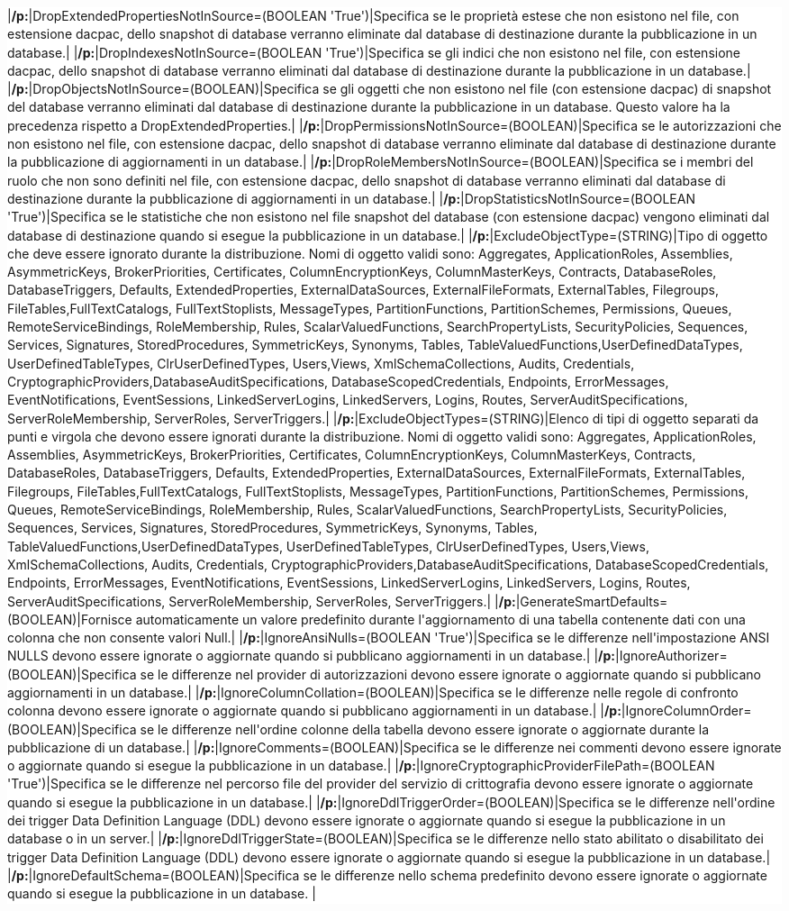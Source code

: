 |**/p:**|DropExtendedPropertiesNotInSource=(BOOLEAN 'True')|Specifica se le proprietà estese che non esistono nel file, con estensione dacpac, dello snapshot di database verranno eliminate dal database di destinazione durante la pubblicazione in un database.|
|**/p:**|DropIndexesNotInSource=(BOOLEAN 'True')|Specifica se gli indici che non esistono nel file, con estensione dacpac, dello snapshot di database verranno eliminati dal database di destinazione durante la pubblicazione in un database.|
|**/p:**|DropObjectsNotInSource=(BOOLEAN)|Specifica se gli oggetti che non esistono nel file (con estensione dacpac) di snapshot del database verranno eliminati dal database di destinazione durante la pubblicazione in un database. Questo valore ha la precedenza rispetto a DropExtendedProperties.|
|**/p:**|DropPermissionsNotInSource=(BOOLEAN)|Specifica se le autorizzazioni che non esistono nel file, con estensione dacpac, dello snapshot di database verranno eliminate dal database di destinazione durante la pubblicazione di aggiornamenti in un database.|
|**/p:**|DropRoleMembersNotInSource=(BOOLEAN)|Specifica se i membri del ruolo che non sono definiti nel file, con estensione dacpac, dello snapshot di database verranno eliminati dal database di destinazione durante la pubblicazione di aggiornamenti in un database.|
|**/p:**|DropStatisticsNotInSource=(BOOLEAN 'True')|Specifica se le statistiche che non esistono nel file snapshot del database (con estensione dacpac) vengono eliminati dal database di destinazione quando si esegue la pubblicazione in un database.|
|**/p:**|ExcludeObjectType=(STRING)|Tipo di oggetto che deve essere ignorato durante la distribuzione. Nomi di oggetto validi sono: Aggregates, ApplicationRoles, Assemblies, AsymmetricKeys, BrokerPriorities, Certificates, ColumnEncryptionKeys, ColumnMasterKeys, Contracts, DatabaseRoles, DatabaseTriggers, Defaults, ExtendedProperties, ExternalDataSources, ExternalFileFormats, ExternalTables, Filegroups, FileTables,FullTextCatalogs, FullTextStoplists, MessageTypes, PartitionFunctions, PartitionSchemes, Permissions, Queues, RemoteServiceBindings, RoleMembership, Rules, ScalarValuedFunctions, SearchPropertyLists, SecurityPolicies, Sequences, Services, Signatures, StoredProcedures, SymmetricKeys, Synonyms, Tables, TableValuedFunctions,UserDefinedDataTypes, UserDefinedTableTypes, ClrUserDefinedTypes, Users,Views, XmlSchemaCollections, Audits, Credentials, CryptographicProviders,DatabaseAuditSpecifications, DatabaseScopedCredentials, Endpoints, ErrorMessages, EventNotifications, EventSessions, LinkedServerLogins, LinkedServers, Logins, Routes, ServerAuditSpecifications, ServerRoleMembership, ServerRoles, ServerTriggers.|
|**/p:**|ExcludeObjectTypes=(STRING)|Elenco di tipi di oggetto separati da punti e virgola che devono essere ignorati durante la distribuzione. Nomi di oggetto validi sono: Aggregates, ApplicationRoles, Assemblies, AsymmetricKeys, BrokerPriorities, Certificates, ColumnEncryptionKeys, ColumnMasterKeys, Contracts, DatabaseRoles, DatabaseTriggers, Defaults, ExtendedProperties, ExternalDataSources, ExternalFileFormats, ExternalTables, Filegroups, FileTables,FullTextCatalogs, FullTextStoplists, MessageTypes, PartitionFunctions, PartitionSchemes, Permissions, Queues, RemoteServiceBindings, RoleMembership, Rules, ScalarValuedFunctions, SearchPropertyLists, SecurityPolicies, Sequences, Services, Signatures, StoredProcedures, SymmetricKeys, Synonyms, Tables, TableValuedFunctions,UserDefinedDataTypes, UserDefinedTableTypes, ClrUserDefinedTypes, Users,Views, XmlSchemaCollections, Audits, Credentials, CryptographicProviders,DatabaseAuditSpecifications, DatabaseScopedCredentials, Endpoints, ErrorMessages, EventNotifications, EventSessions, LinkedServerLogins, LinkedServers, Logins, Routes, ServerAuditSpecifications, ServerRoleMembership, ServerRoles, ServerTriggers.|
|**/p:**|GenerateSmartDefaults=(BOOLEAN)|Fornisce automaticamente un valore predefinito durante l'aggiornamento di una tabella contenente dati con una colonna che non consente valori Null.|
|**/p:**|IgnoreAnsiNulls=(BOOLEAN 'True')|Specifica se le differenze nell'impostazione ANSI NULLS devono essere ignorate o aggiornate quando si pubblicano aggiornamenti in un database.|
|**/p:**|IgnoreAuthorizer=(BOOLEAN)|Specifica se le differenze nel provider di autorizzazioni devono essere ignorate o aggiornate quando si pubblicano aggiornamenti in un database.|
|**/p:**|IgnoreColumnCollation=(BOOLEAN)|Specifica se le differenze nelle regole di confronto colonna devono essere ignorate o aggiornate quando si pubblicano aggiornamenti in un database.|
|**/p:**|IgnoreColumnOrder=(BOOLEAN)|Specifica se le differenze nell'ordine colonne della tabella devono essere ignorate o aggiornate durante la pubblicazione di un database.|
|**/p:**|IgnoreComments=(BOOLEAN)|Specifica se le differenze nei commenti devono essere ignorate o aggiornate quando si esegue la pubblicazione in un database.|
|**/p:**|IgnoreCryptographicProviderFilePath=(BOOLEAN 'True')|Specifica se le differenze nel percorso file del provider del servizio di crittografia devono essere ignorate o aggiornate quando si esegue la pubblicazione in un database.|
|**/p:**|IgnoreDdlTriggerOrder=(BOOLEAN)|Specifica se le differenze nell'ordine dei trigger Data Definition Language (DDL) devono essere ignorate o aggiornate quando si esegue la pubblicazione in un database o in un server.|
|**/p:**|IgnoreDdlTriggerState=(BOOLEAN)|Specifica se le differenze nello stato abilitato o disabilitato dei trigger Data Definition Language (DDL) devono essere ignorate o aggiornate quando si esegue la pubblicazione in un database.|
|**/p:**|IgnoreDefaultSchema=(BOOLEAN)|Specifica se le differenze nello schema predefinito devono essere ignorate o aggiornate quando si esegue la pubblicazione in un database. |